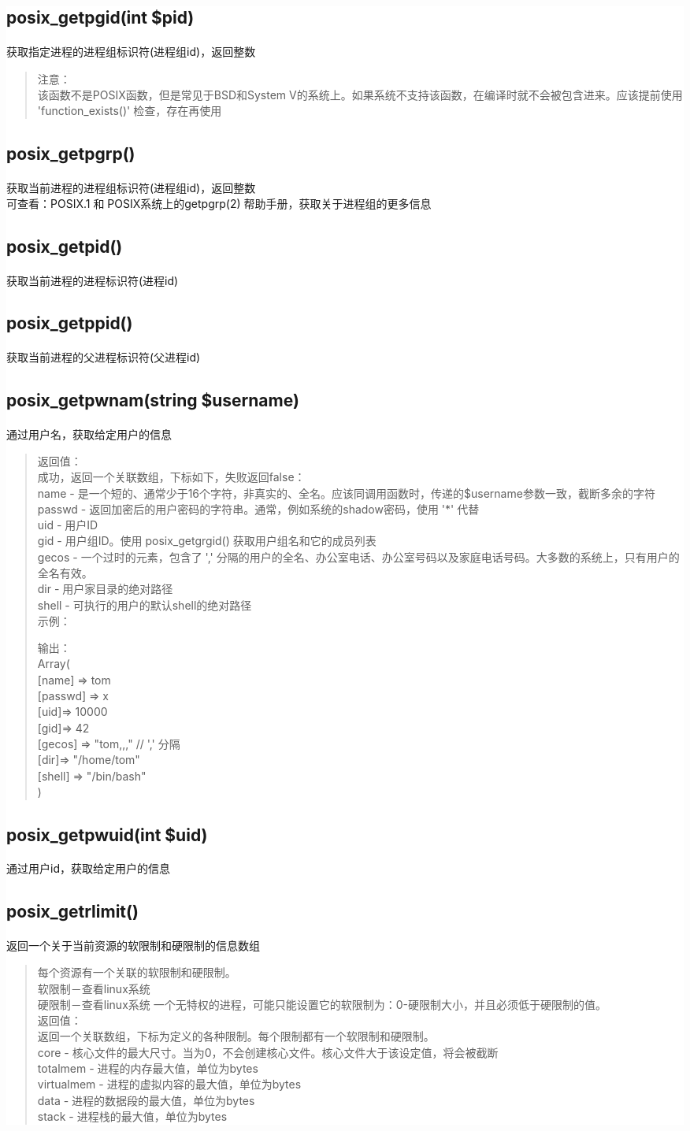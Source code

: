   
## posix_getpgid(int $pid)  
获取指定进程的进程组标识符(进程组id)，返回整数  

> 注意：  
>该函数不是POSIX函数，但是常见于BSD和System V的系统上。如果系统不支持该函数，在编译时就不会被包含进来。应该提前使用 'function_exists()' 检查，存在再使用

 
## posix_getpgrp()  
获取当前进程的进程组标识符(进程组id)，返回整数  
可查看：POSIX.1 和 POSIX系统上的getpgrp(2) 帮助手册，获取关于进程组的更多信息  
## posix_getpid()  
获取当前进程的进程标识符(进程id)  
## posix_getppid()  
获取当前进程的父进程标识符(父进程id)  
## posix_getpwnam(string $username)  
通过用户名，获取给定用户的信息  
  

> 返回值：  
>    成功，返回一个关联数组，下标如下，失败返回false：  
>    name - 是一个短的、通常少于16个字符，非真实的、全名。应该同调用函数时，传递的$username参数一致，截断多余的字符  
>    passwd - 返回加密后的用户密码的字符串。通常，例如系统的shadow密码，使用 '*' 代替  
>    uid - 用户ID  
>    gid - 用户组ID。使用 posix_getgrgid() 获取用户组名和它的成员列表  
>    gecos - 一个过时的元素，包含了 ',' 分隔的用户的全名、办公室电话、办公室号码以及家庭电话号码。大多数的系统上，只有用户的全名有效。  
>    dir - 用户家目录的绝对路径  
>    shell - 可执行的用户的默认shell的绝对路径  
>示例：  
>    <?php  
>   $userinfo = posix_getpwnam('tom');  
>   print_r($userinfo);  
>    ?>  
>输出：  
>    Array(  
>   [name]    => tom  
>   [passwd]  => x  
>   [uid]=> 10000  
>   [gid]=> 42  
>   [gecos]   => "tom,,,"   // ',' 分隔  
>   [dir]=> "/home/tom"  
>   [shell]   => "/bin/bash"  
>    )

## posix_getpwuid(int $uid)  
通过用户id，获取给定用户的信息  
## posix_getrlimit()  
返回一个关于当前资源的软限制和硬限制的信息数组  
>每个资源有一个关联的软限制和硬限制。  
>软限制－查看linux系统  
>硬限制－查看linux系统
>一个无特权的进程，可能只能设置它的软限制为：0-硬限制大小，并且必须低于硬限制的值。  
>返回值：  
>    返回一个关联数组，下标为定义的各种限制。每个限制都有一个软限制和硬限制。  
>    core - 核心文件的最大尺寸。当为0，不会创建核心文件。核心文件大于该设定值，将会被截断  
>    totalmem - 进程的内存最大值，单位为bytes  
>    virtualmem - 进程的虚拟内容的最大值，单位为bytes  
>    data - 进程的数据段的最大值，单位为bytes  
>    stack - 进程栈的最大值，单位为bytes  